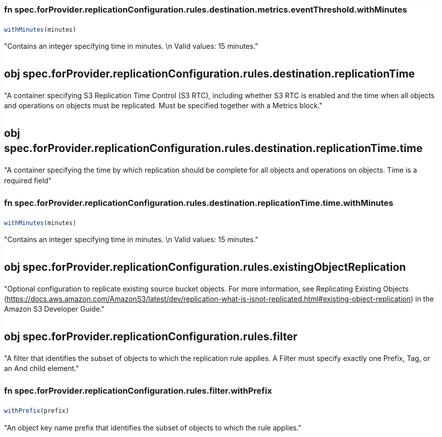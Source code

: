 ### fn spec.forProvider.replicationConfiguration.rules.destination.metrics.eventThreshold.withMinutes

```ts
withMinutes(minutes)
```

"Contains an integer specifying time in minutes. \n Valid values: 15 minutes."

## obj spec.forProvider.replicationConfiguration.rules.destination.replicationTime

"A container specifying S3 Replication Time Control (S3 RTC), including whether S3 RTC is enabled and the time when all objects and operations on objects must be replicated. Must be specified together with a Metrics block."

## obj spec.forProvider.replicationConfiguration.rules.destination.replicationTime.time

"A container specifying the time by which replication should be complete for all objects and operations on objects. Time is a required field"

### fn spec.forProvider.replicationConfiguration.rules.destination.replicationTime.time.withMinutes

```ts
withMinutes(minutes)
```

"Contains an integer specifying time in minutes. \n Valid values: 15 minutes."

## obj spec.forProvider.replicationConfiguration.rules.existingObjectReplication

"Optional configuration to replicate existing source bucket objects. For more information, see Replicating Existing Objects (https://docs.aws.amazon.com/AmazonS3/latest/dev/replication-what-is-isnot-replicated.html#existing-object-replication) in the Amazon S3 Developer Guide."

## obj spec.forProvider.replicationConfiguration.rules.filter

"A filter that identifies the subset of objects to which the replication rule applies. A Filter must specify exactly one Prefix, Tag, or an And child element."

### fn spec.forProvider.replicationConfiguration.rules.filter.withPrefix

```ts
withPrefix(prefix)
```

"An object key name prefix that identifies the subset of objects to which the rule applies."
